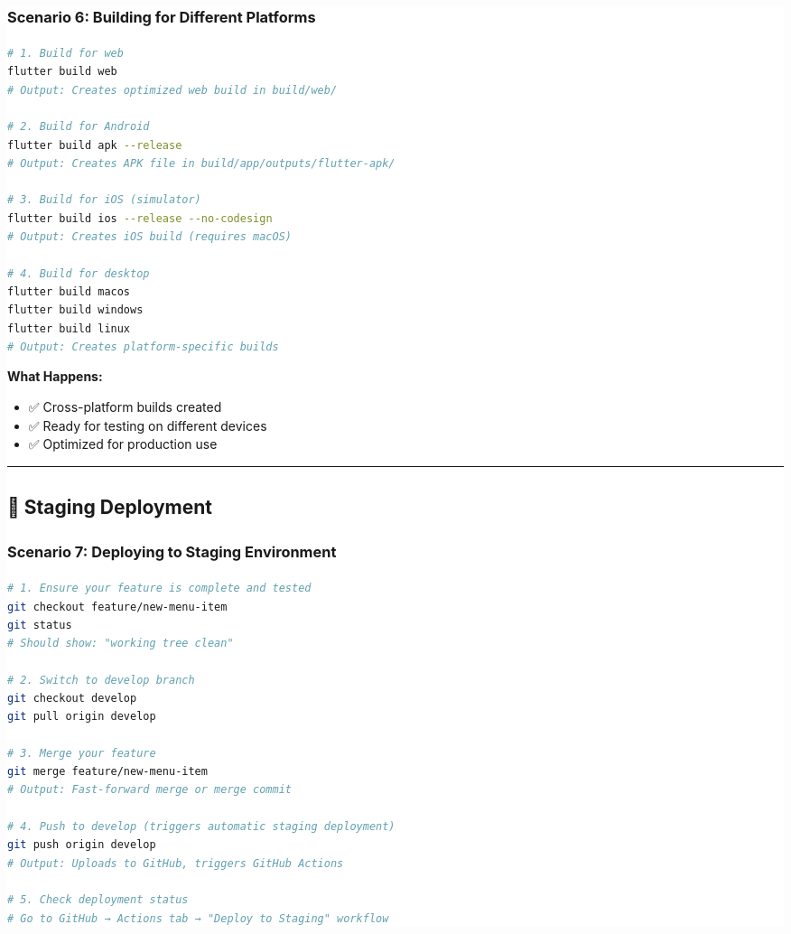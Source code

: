 
### **Scenario 6: Building for Different Platforms**

```bash
# 1. Build for web
flutter build web
# Output: Creates optimized web build in build/web/

# 2. Build for Android
flutter build apk --release
# Output: Creates APK file in build/app/outputs/flutter-apk/

# 3. Build for iOS (simulator)
flutter build ios --release --no-codesign
# Output: Creates iOS build (requires macOS)

# 4. Build for desktop
flutter build macos
flutter build windows
flutter build linux
# Output: Creates platform-specific builds
```

**What Happens:**
- ✅ Cross-platform builds created
- ✅ Ready for testing on different devices
- ✅ Optimized for production use

---

## 🚀 **Staging Deployment**

### **Scenario 7: Deploying to Staging Environment**

```bash
# 1. Ensure your feature is complete and tested
git checkout feature/new-menu-item
git status
# Should show: "working tree clean"

# 2. Switch to develop branch
git checkout develop
git pull origin develop

# 3. Merge your feature
git merge feature/new-menu-item
# Output: Fast-forward merge or merge commit

# 4. Push to develop (triggers automatic staging deployment)
git push origin develop
# Output: Uploads to GitHub, triggers GitHub Actions

# 5. Check deployment status
# Go to GitHub → Actions tab → "Deploy to Staging" workflow
```
